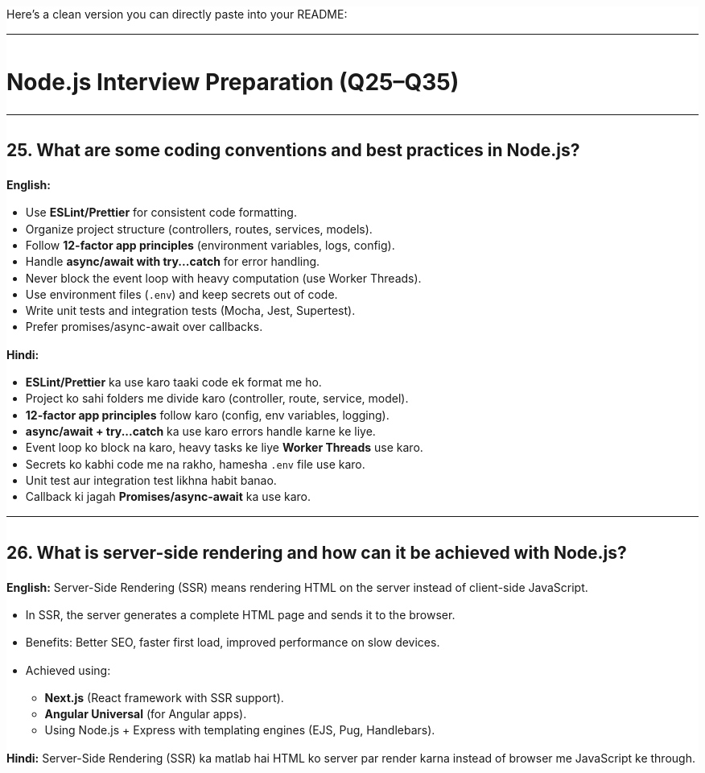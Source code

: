 Here’s a clean version you can directly paste into your README:

---

# Node.js Interview Preparation (Q25–Q35)

---

## **25. What are some coding conventions and best practices in Node.js?**

**English:**

* Use **ESLint/Prettier** for consistent code formatting.
* Organize project structure (controllers, routes, services, models).
* Follow **12-factor app principles** (environment variables, logs, config).
* Handle **async/await with try...catch** for error handling.
* Never block the event loop with heavy computation (use Worker Threads).
* Use environment files (`.env`) and keep secrets out of code.
* Write unit tests and integration tests (Mocha, Jest, Supertest).
* Prefer promises/async-await over callbacks.

**Hindi:**

* **ESLint/Prettier** ka use karo taaki code ek format me ho.
* Project ko sahi folders me divide karo (controller, route, service, model).
* **12-factor app principles** follow karo (config, env variables, logging).
* **async/await + try...catch** ka use karo errors handle karne ke liye.
* Event loop ko block na karo, heavy tasks ke liye **Worker Threads** use karo.
* Secrets ko kabhi code me na rakho, hamesha `.env` file use karo.
* Unit test aur integration test likhna habit banao.
* Callback ki jagah **Promises/async-await** ka use karo.

---

## **26. What is server-side rendering and how can it be achieved with Node.js?**

**English:**
Server-Side Rendering (SSR) means rendering HTML on the server instead of client-side JavaScript.

* In SSR, the server generates a complete HTML page and sends it to the browser.
* Benefits: Better SEO, faster first load, improved performance on slow devices.
* Achieved using:

  * **Next.js** (React framework with SSR support).
  * **Angular Universal** (for Angular apps).
  * Using Node.js + Express with templating engines (EJS, Pug, Handlebars).

**Hindi:**
Server-Side Rendering (SSR) ka matlab hai HTML ko server par render karna instead of browser me JavaScript ke through.
